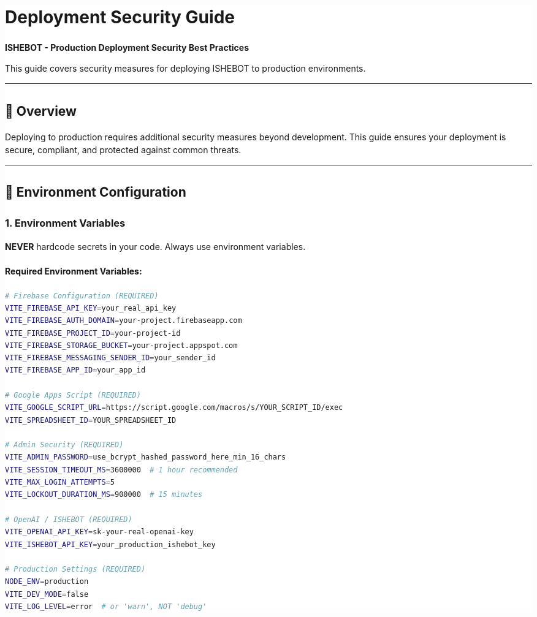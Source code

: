 # Deployment Security Guide

**ISHEBOT - Production Deployment Security Best Practices**

This guide covers security measures for deploying ISHEBOT to production environments.

---

## 🎯 Overview

Deploying to production requires additional security measures beyond development. This guide ensures your deployment is secure, compliant, and protected against common threats.

---

## 🔐 Environment Configuration

### 1. Environment Variables

**NEVER** hardcode secrets in your code. Always use environment variables.

#### Required Environment Variables:

```bash
# Firebase Configuration (REQUIRED)
VITE_FIREBASE_API_KEY=your_real_api_key
VITE_FIREBASE_AUTH_DOMAIN=your-project.firebaseapp.com
VITE_FIREBASE_PROJECT_ID=your-project-id
VITE_FIREBASE_STORAGE_BUCKET=your-project.appspot.com
VITE_FIREBASE_MESSAGING_SENDER_ID=your_sender_id
VITE_FIREBASE_APP_ID=your_app_id

# Google Apps Script (REQUIRED)
VITE_GOOGLE_SCRIPT_URL=https://script.google.com/macros/s/YOUR_SCRIPT_ID/exec
VITE_SPREADSHEET_ID=YOUR_SPREADSHEET_ID

# Admin Security (REQUIRED)
VITE_ADMIN_PASSWORD=use_bcrypt_hashed_password_here_min_16_chars
VITE_SESSION_TIMEOUT_MS=3600000  # 1 hour recommended
VITE_MAX_LOGIN_ATTEMPTS=5
VITE_LOCKOUT_DURATION_MS=900000  # 15 minutes

# OpenAI / ISHEBOT (REQUIRED)
VITE_OPENAI_API_KEY=sk-your-real-openai-key
VITE_ISHEBOT_API_KEY=your_production_ishebot_key

# Production Settings (REQUIRED)
NODE_ENV=production
VITE_DEV_MODE=false
VITE_LOG_LEVEL=error  # or 'warn', NOT 'debug'
```
